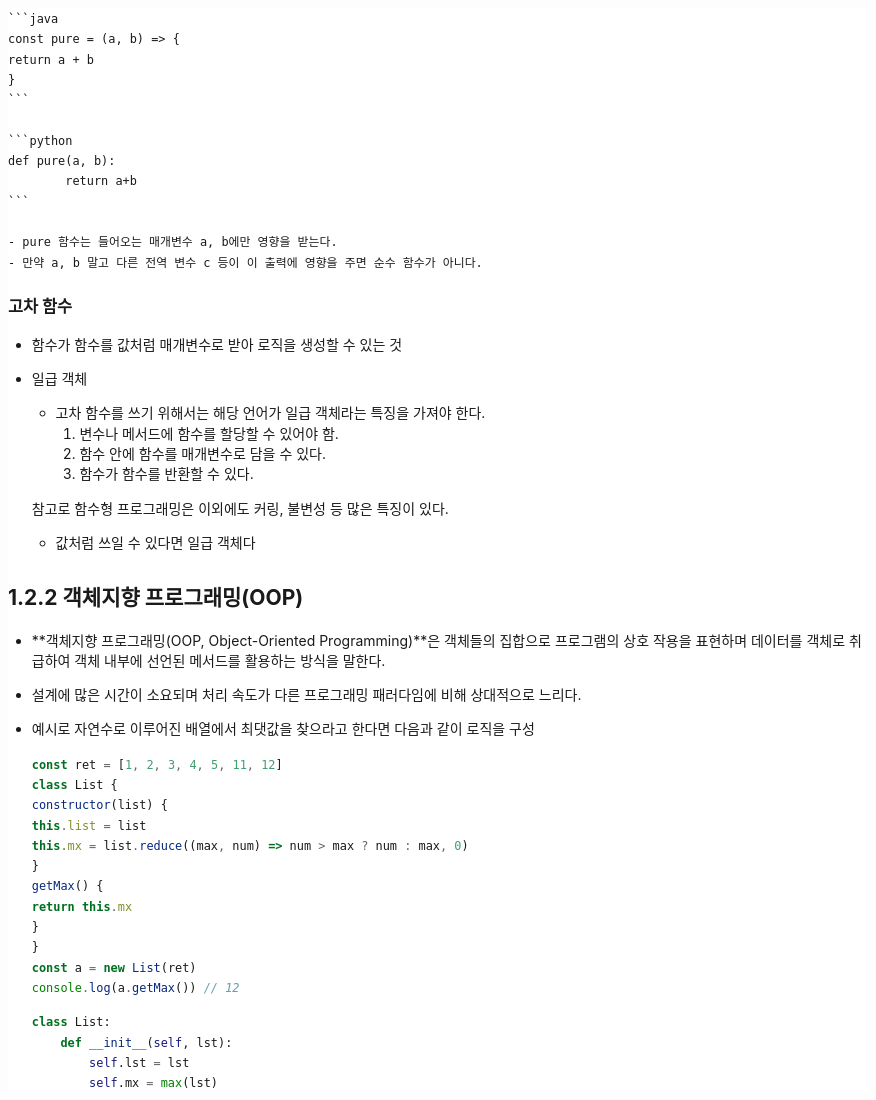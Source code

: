     ```java
    const pure = (a, b) => {
    return a + b
    }
    ```
    
    ```python
    def pure(a, b):
    		return a+b
    ```
    
    - pure 함수는 들어오는 매개변수 a, b에만 영향을 받는다.
    - 만약 a, b 말고 다른 전역 변수 c 등이 이 출력에 영향을 주면 순수 함수가 아니다.

### 고차 함수

- 함수가 함수를 값처럼 매개변수로 받아 로직을 생성할 수 있는 것
- 일급 객체
    - 고차 함수를 쓰기 위해서는 해당 언어가 일급 객체라는 특징을 가져야 한다.
        1. 변수나 메서드에 함수를 할당할 수 있어야 함.
        2. 함수 안에 함수를 매개변수로 담을 수 있다.
        3. 함수가 함수를 반환할 수 있다.
    
    참고로 함수형 프로그래밍은 이외에도 커링, 불변성 등 많은 특징이 있다.
    
    - 값처럼 쓰일 수 있다면 일급 객체다

## 1.2.2 객체지향 프로그래밍(OOP)

- **객체지향 프로그래밍(OOP, Object-Oriented Programming)**은 객체들의 집합으로 프로그램의 상호 작용을 표현하며 데이터를 객체로 취급하여 객체 내부에 선언된 메서드를 활용하는 방식을 말한다.
- 설계에 많은 시간이 소요되며 처리 속도가 다른 프로그래밍 패러다임에 비해 상대적으로 느리다.
- 예시로 자연수로 이루어진 배열에서 최댓값을 찾으라고 한다면 다음과 같이 로직을 구성
    
    ```jsx
    const ret = [1, 2, 3, 4, 5, 11, 12]
    class List {
    constructor(list) {
    this.list = list
    this.mx = list.reduce((max, num) => num > max ? num : max, 0)
    }
    getMax() {
    return this.mx
    }
    }
    const a = new List(ret)
    console.log(a.getMax()) // 12
    ```
    
    ```python
    class List:
        def __init__(self, lst):
            self.lst = lst
            self.mx = max(lst)
    